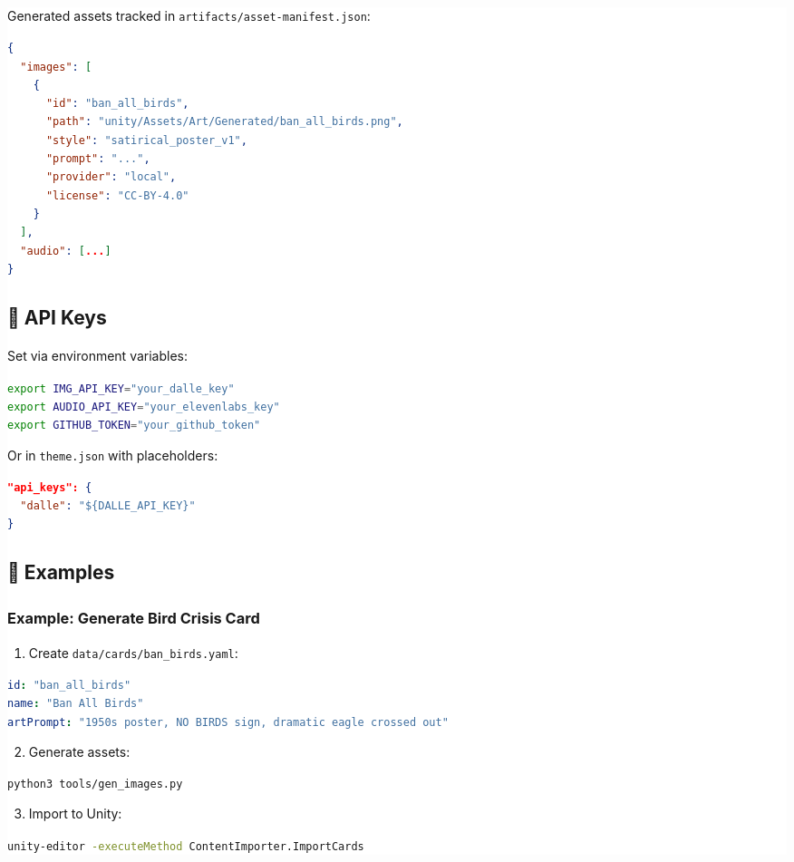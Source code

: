 Generated assets tracked in `artifacts/asset-manifest.json`:

```json
{
  "images": [
    {
      "id": "ban_all_birds",
      "path": "unity/Assets/Art/Generated/ban_all_birds.png",
      "style": "satirical_poster_v1",
      "prompt": "...",
      "provider": "local",
      "license": "CC-BY-4.0"
    }
  ],
  "audio": [...]
}
```

## 🔐 API Keys

Set via environment variables:

```bash
export IMG_API_KEY="your_dalle_key"
export AUDIO_API_KEY="your_elevenlabs_key"
export GITHUB_TOKEN="your_github_token"
```

Or in `theme.json` with placeholders:
```json
"api_keys": {
  "dalle": "${DALLE_API_KEY}"
}
```

## 📝 Examples

### Example: Generate Bird Crisis Card

1. Create `data/cards/ban_birds.yaml`:
```yaml
id: "ban_all_birds"
name: "Ban All Birds"
artPrompt: "1950s poster, NO BIRDS sign, dramatic eagle crossed out"
```

2. Generate assets:
```bash
python3 tools/gen_images.py
```

3. Import to Unity:
```bash
unity-editor -executeMethod ContentImporter.ImportCards
```
